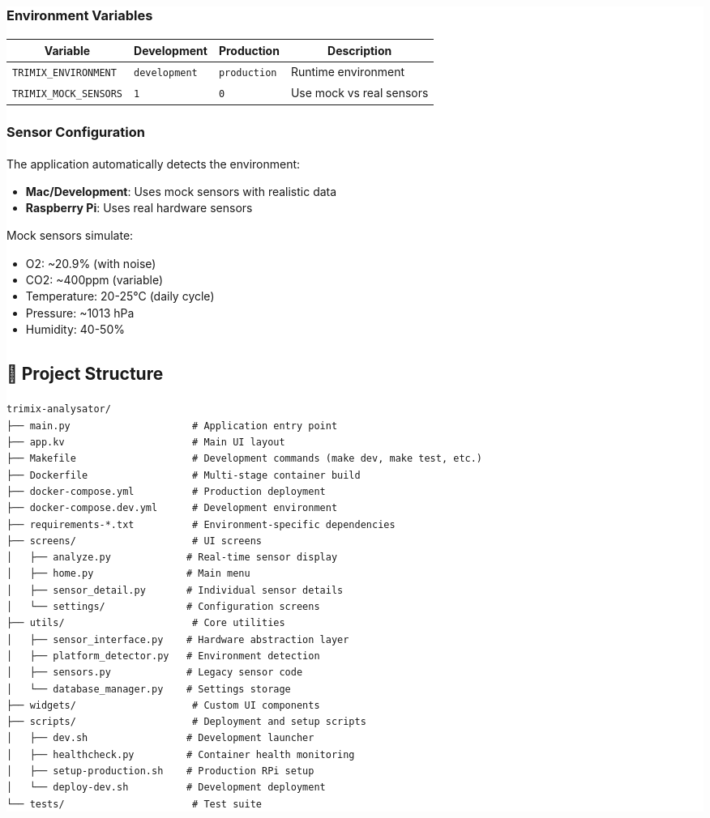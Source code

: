 ### Environment Variables

| Variable | Development | Production | Description |
|----------|-------------|------------|-------------|
| `TRIMIX_ENVIRONMENT` | `development` | `production` | Runtime environment |
| `TRIMIX_MOCK_SENSORS` | `1` | `0` | Use mock vs real sensors |

### Sensor Configuration

The application automatically detects the environment:

- **Mac/Development**: Uses mock sensors with realistic data
- **Raspberry Pi**: Uses real hardware sensors

Mock sensors simulate:
- O2: ~20.9% (with noise)
- CO2: ~400ppm (variable)
- Temperature: 20-25°C (daily cycle)
- Pressure: ~1013 hPa
- Humidity: 40-50%

## 📁 Project Structure

```
trimix-analysator/
├── main.py                     # Application entry point
├── app.kv                      # Main UI layout
├── Makefile                    # Development commands (make dev, make test, etc.)
├── Dockerfile                  # Multi-stage container build
├── docker-compose.yml          # Production deployment
├── docker-compose.dev.yml      # Development environment
├── requirements-*.txt          # Environment-specific dependencies
├── screens/                    # UI screens
│   ├── analyze.py             # Real-time sensor display
│   ├── home.py                # Main menu
│   ├── sensor_detail.py       # Individual sensor details
│   └── settings/              # Configuration screens
├── utils/                      # Core utilities
│   ├── sensor_interface.py    # Hardware abstraction layer
│   ├── platform_detector.py   # Environment detection
│   ├── sensors.py             # Legacy sensor code
│   └── database_manager.py    # Settings storage
├── widgets/                    # Custom UI components
├── scripts/                    # Deployment and setup scripts
│   ├── dev.sh                 # Development launcher
│   ├── healthcheck.py         # Container health monitoring
│   ├── setup-production.sh    # Production RPi setup
│   └── deploy-dev.sh          # Development deployment
└── tests/                      # Test suite
```
